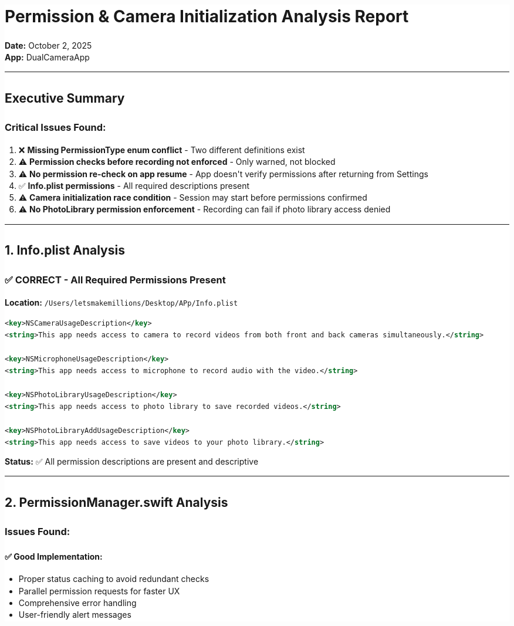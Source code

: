 # Permission & Camera Initialization Analysis Report
**Date:** October 2, 2025  
**App:** DualCameraApp

---

## Executive Summary

### Critical Issues Found:
1. ❌ **Missing PermissionType enum conflict** - Two different definitions exist
2. ⚠️ **Permission checks before recording not enforced** - Only warned, not blocked
3. ⚠️ **No permission re-check on app resume** - App doesn't verify permissions after returning from Settings
4. ✅ **Info.plist permissions** - All required descriptions present
5. ⚠️ **Camera initialization race condition** - Session may start before permissions confirmed
6. ⚠️ **No PhotoLibrary permission enforcement** - Recording can fail if photo library access denied

---

## 1. Info.plist Analysis

### ✅ CORRECT - All Required Permissions Present

**Location:** `/Users/letsmakemillions/Desktop/APp/Info.plist`

```xml
<key>NSCameraUsageDescription</key>
<string>This app needs access to camera to record videos from both front and back cameras simultaneously.</string>

<key>NSMicrophoneUsageDescription</key>
<string>This app needs access to microphone to record audio with the video.</string>

<key>NSPhotoLibraryUsageDescription</key>
<string>This app needs access to photo library to save recorded videos.</string>

<key>NSPhotoLibraryAddUsageDescription</key>
<string>This app needs access to save videos to your photo library.</string>
```

**Status:** ✅ All permission descriptions are present and descriptive

---

## 2. PermissionManager.swift Analysis

### Issues Found:

#### ✅ Good Implementation:
- Proper status caching to avoid redundant checks
- Parallel permission requests for faster UX
- Comprehensive error handling
- User-friendly alert messages
